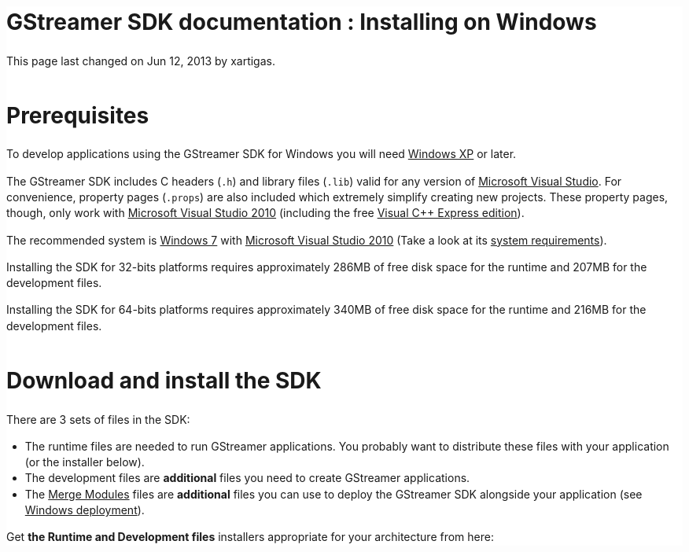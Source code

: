 #  GStreamer SDK documentation : Installing on Windows 

This page last changed on Jun 12, 2013 by xartigas.

# Prerequisites

To develop applications using the GStreamer SDK for Windows you will
need [Windows
XP](http://windows.microsoft.com/en-US/windows/products/windows-xp) or
later.

The GStreamer SDK includes C headers (`.h`) and library files (`.lib`)
valid for any version of [Microsoft Visual
Studio](http://www.microsoft.com/visualstudio). For convenience,
property pages (`.props`) are also included which extremely simplify
creating new projects. These property pages, though, only work with
[Microsoft Visual
Studio 2010](http://www.microsoft.com/visualstudio/en-us/products/2010-editions)
(including the free [Visual C++ Express
edition](http://www.microsoft.com/visualstudio/en-us/products/2010-editions/visual-cpp-express)).

The recommended system is
[Windows 7](http://windows.microsoft.com/en-us/windows7/products/home)
with [Microsoft Visual
Studio 2010](http://www.microsoft.com/visualstudio/en-us/products/2010-editions) (Take
a look at its [system
requirements](http://www.microsoft.com/visualstudio/en-us/products/2010-editions/visual-cpp-express)).

Installing the SDK for 32-bits platforms requires approximately 286MB of
free disk space for the runtime and 207MB for the development files.

Installing the SDK for 64-bits platforms requires approximately 340MB of
free disk space for the runtime and 216MB for the development files.

# Download and install the SDK

There are 3 sets of files in the SDK:

  - The runtime files are needed to run GStreamer applications. You
    probably want to distribute these files with your application (or
    the installer below).
  - The development files are **additional** files you need to create
    GStreamer applications.
  - The [Merge
    Modules](http://msdn.microsoft.com/en-us/library/windows/desktop/aa369820%28v=vs.85%29.aspx)
    files are **additional** files you can use to deploy the GStreamer
    SDK alongside your application (see [Windows
    deployment](Windows%2Bdeployment.html)).

Get  **the Runtime and Development files** installers appropriate for
your architecture from here:

